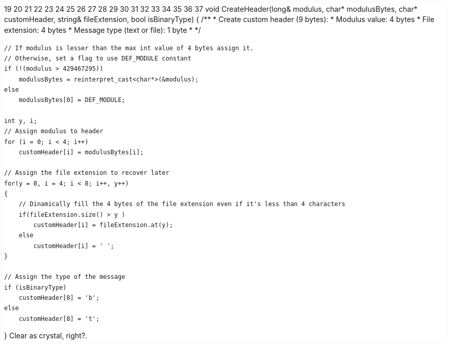 19
20
21
22
23
24
25
26
27
28
29
30
31
32
33
34
35
36
37
void CreateHeader(long& modulus, char* modulusBytes, char* customHeader, string& fileExtension, bool isBinaryType)
{
    /**
    * Create custom header (9 bytes):
    * Modulus value: 4 bytes
    * File extension: 4 bytes
    * Message type (text or file): 1 byte
    * */

    // If modulus is lesser than the max int value of 4 bytes assign it.
    // Otherwise, set a flag to use DEF_MODULE constant
    if (!(modulus > 429467295))
        modulusBytes = reinterpret_cast<char*>(&modulus);
    else
        modulusBytes[0] = DEF_MODULE;

    int y, i;
    // Assign modulus to header
    for (i = 0; i < 4; i++)
        customHeader[i] = modulusBytes[i];

    // Assign the file extension to recover later
    for(y = 0, i = 4; i < 8; i++, y++)
    {
        // Dinamically fill the 4 bytes of the file extension even if it's less than 4 characters
        if(fileExtension.size() > y )
            customHeader[i] = fileExtension.at(y);
        else
            customHeader[i] = ' ';
    }

    // Assign the type of the message
    if (isBinaryType)
        customHeader[8] = 'b';
    else
        customHeader[8] = 't';
}
Clear as crystal, right?.
